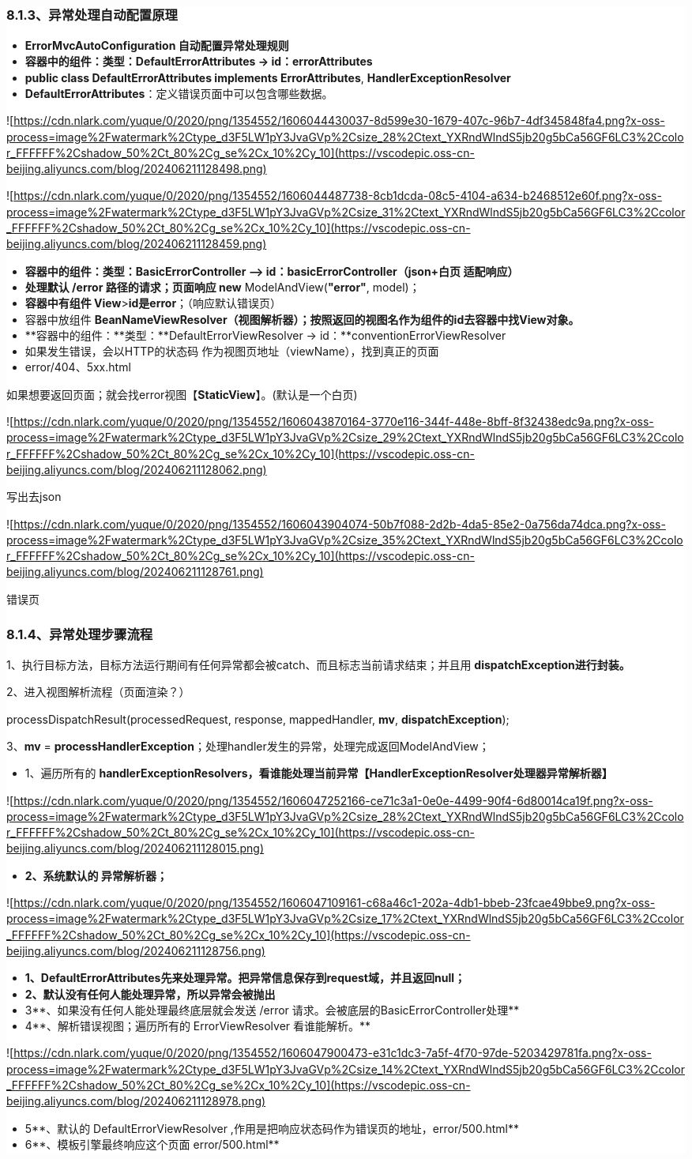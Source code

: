 ### 8.1.3、异常处理自动配置原理

- **ErrorMvcAutoConfiguration 自动配置异常处理规则**
- **容器中的组件：类型：DefaultErrorAttributes -> id：errorAttributes**
- **public class DefaultErrorAttributes implements ErrorAttributes**, **HandlerExceptionResolver**
- **DefaultErrorAttributes**：定义错误页面中可以包含哪些数据。

![https://cdn.nlark.com/yuque/0/2020/png/1354552/1606044430037-8d599e30-1679-407c-96b7-4df345848fa4.png?x-oss-process=image%2Fwatermark%2Ctype_d3F5LW1pY3JvaGVp%2Csize_28%2Ctext_YXRndWlndS5jb20g5bCa56GF6LC3%2Ccolor_FFFFFF%2Cshadow_50%2Ct_80%2Cg_se%2Cx_10%2Cy_10](https://vscodepic.oss-cn-beijing.aliyuncs.com/blog/202406211128498.png)

![https://cdn.nlark.com/yuque/0/2020/png/1354552/1606044487738-8cb1dcda-08c5-4104-a634-b2468512e60f.png?x-oss-process=image%2Fwatermark%2Ctype_d3F5LW1pY3JvaGVp%2Csize_31%2Ctext_YXRndWlndS5jb20g5bCa56GF6LC3%2Ccolor_FFFFFF%2Cshadow_50%2Ct_80%2Cg_se%2Cx_10%2Cy_10](https://vscodepic.oss-cn-beijing.aliyuncs.com/blog/202406211128459.png)

- **容器中的组件：类型：BasicErrorController --> id：basicErrorController（json+白页 适配响应）**
- **处理默认 /error 路径的请求；页面响应 new** ModelAndView(**"error"**, model)；
- **容器中有组件 View**>**id是error**；（响应默认错误页）
- 容器中放组件 **BeanNameViewResolver（视图解析器）；按照返回的视图名作为组件的id去容器中找View对象。**
- **容器中的组件：**类型：**DefaultErrorViewResolver -> id：**conventionErrorViewResolver
- 如果发生错误，会以HTTP的状态码 作为视图页地址（viewName），找到真正的页面
- error/404、5xx.html

如果想要返回页面；就会找error视图【**StaticView**】。(默认是一个白页)

![https://cdn.nlark.com/yuque/0/2020/png/1354552/1606043870164-3770e116-344f-448e-8bff-8f32438edc9a.png?x-oss-process=image%2Fwatermark%2Ctype_d3F5LW1pY3JvaGVp%2Csize_29%2Ctext_YXRndWlndS5jb20g5bCa56GF6LC3%2Ccolor_FFFFFF%2Cshadow_50%2Ct_80%2Cg_se%2Cx_10%2Cy_10](https://vscodepic.oss-cn-beijing.aliyuncs.com/blog/202406211128062.png)

写出去json

![https://cdn.nlark.com/yuque/0/2020/png/1354552/1606043904074-50b7f088-2d2b-4da5-85e2-0a756da74dca.png?x-oss-process=image%2Fwatermark%2Ctype_d3F5LW1pY3JvaGVp%2Csize_35%2Ctext_YXRndWlndS5jb20g5bCa56GF6LC3%2Ccolor_FFFFFF%2Cshadow_50%2Ct_80%2Cg_se%2Cx_10%2Cy_10](https://vscodepic.oss-cn-beijing.aliyuncs.com/blog/202406211128761.png)

错误页

### 8.1.4、异常处理步骤流程

1、执行目标方法，目标方法运行期间有任何异常都会被catch、而且标志当前请求结束；并且用 **dispatchException进行封装。**

2、进入视图解析流程（页面渲染？）

processDispatchResult(processedRequest, response, mappedHandler, **mv**, **dispatchException**);

3、**mv** = **processHandlerException**；处理handler发生的异常，处理完成返回ModelAndView；

- 1、遍历所有的 **handlerExceptionResolvers，看谁能处理当前异常【HandlerExceptionResolver处理器异常解析器】**

![https://cdn.nlark.com/yuque/0/2020/png/1354552/1606047252166-ce71c3a1-0e0e-4499-90f4-6d80014ca19f.png?x-oss-process=image%2Fwatermark%2Ctype_d3F5LW1pY3JvaGVp%2Csize_28%2Ctext_YXRndWlndS5jb20g5bCa56GF6LC3%2Ccolor_FFFFFF%2Cshadow_50%2Ct_80%2Cg_se%2Cx_10%2Cy_10](https://vscodepic.oss-cn-beijing.aliyuncs.com/blog/202406211128015.png)

- **2、系统默认的 异常解析器；**

![https://cdn.nlark.com/yuque/0/2020/png/1354552/1606047109161-c68a46c1-202a-4db1-bbeb-23fcae49bbe9.png?x-oss-process=image%2Fwatermark%2Ctype_d3F5LW1pY3JvaGVp%2Csize_17%2Ctext_YXRndWlndS5jb20g5bCa56GF6LC3%2Ccolor_FFFFFF%2Cshadow_50%2Ct_80%2Cg_se%2Cx_10%2Cy_10](https://vscodepic.oss-cn-beijing.aliyuncs.com/blog/202406211128756.png)

- **1、DefaultErrorAttributes先来处理异常。把异常信息保存到request域，并且返回null；**
- **2、默认没有任何人能处理异常，所以异常会被抛出**
- 3**、如果没有任何人能处理最终底层就会发送 /error 请求。会被底层的BasicErrorController处理**
- 4**、解析错误视图；遍历所有的 ErrorViewResolver 看谁能解析。**

![https://cdn.nlark.com/yuque/0/2020/png/1354552/1606047900473-e31c1dc3-7a5f-4f70-97de-5203429781fa.png?x-oss-process=image%2Fwatermark%2Ctype_d3F5LW1pY3JvaGVp%2Csize_14%2Ctext_YXRndWlndS5jb20g5bCa56GF6LC3%2Ccolor_FFFFFF%2Cshadow_50%2Ct_80%2Cg_se%2Cx_10%2Cy_10](https://vscodepic.oss-cn-beijing.aliyuncs.com/blog/202406211128978.png)

- 5**、默认的 DefaultErrorViewResolver ,作用是把响应状态码作为错误页的地址，error/500.html**
- 6**、模板引擎最终响应这个页面 error/500.html**
